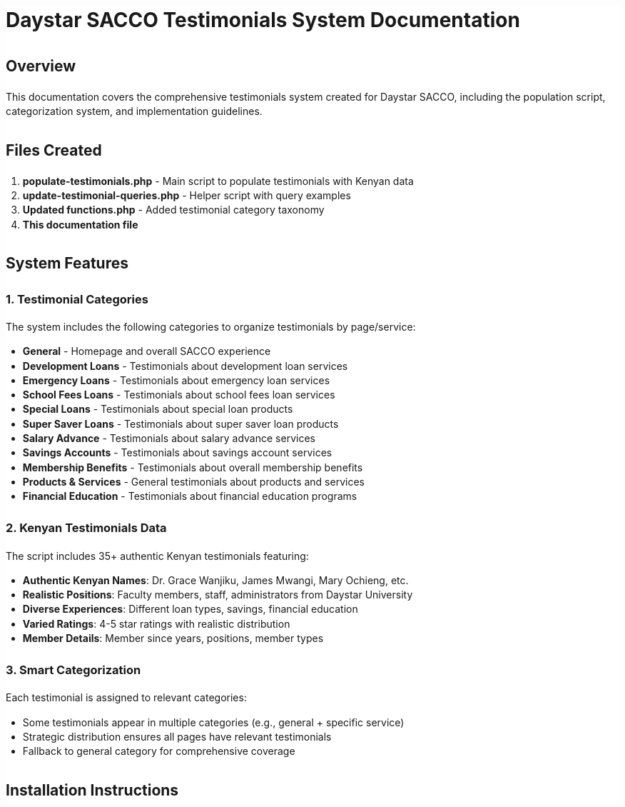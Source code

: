# Daystar SACCO Testimonials System Documentation

## Overview

This documentation covers the comprehensive testimonials system created for Daystar SACCO, including the population script, categorization system, and implementation guidelines.

## Files Created

1. **populate-testimonials.php** - Main script to populate testimonials with Kenyan data
2. **update-testimonial-queries.php** - Helper script with query examples
3. **Updated functions.php** - Added testimonial category taxonomy
4. **This documentation file**

## System Features

### 1. Testimonial Categories

The system includes the following categories to organize testimonials by page/service:

- **General** - Homepage and overall SACCO experience
- **Development Loans** - Testimonials about development loan services
- **Emergency Loans** - Testimonials about emergency loan services
- **School Fees Loans** - Testimonials about school fees loan services
- **Special Loans** - Testimonials about special loan products
- **Super Saver Loans** - Testimonials about super saver loan products
- **Salary Advance** - Testimonials about salary advance services
- **Savings Accounts** - Testimonials about savings account services
- **Membership Benefits** - Testimonials about overall membership benefits
- **Products & Services** - General testimonials about products and services
- **Financial Education** - Testimonials about financial education programs

### 2. Kenyan Testimonials Data

The script includes 35+ authentic Kenyan testimonials featuring:

- **Authentic Kenyan Names**: Dr. Grace Wanjiku, James Mwangi, Mary Ochieng, etc.
- **Realistic Positions**: Faculty members, staff, administrators from Daystar University
- **Diverse Experiences**: Different loan types, savings, financial education
- **Varied Ratings**: 4-5 star ratings with realistic distribution
- **Member Details**: Member since years, positions, member types

### 3. Smart Categorization

Each testimonial is assigned to relevant categories:
- Some testimonials appear in multiple categories (e.g., general + specific service)
- Strategic distribution ensures all pages have relevant testimonials
- Fallback to general category for comprehensive coverage

## Installation Instructions
